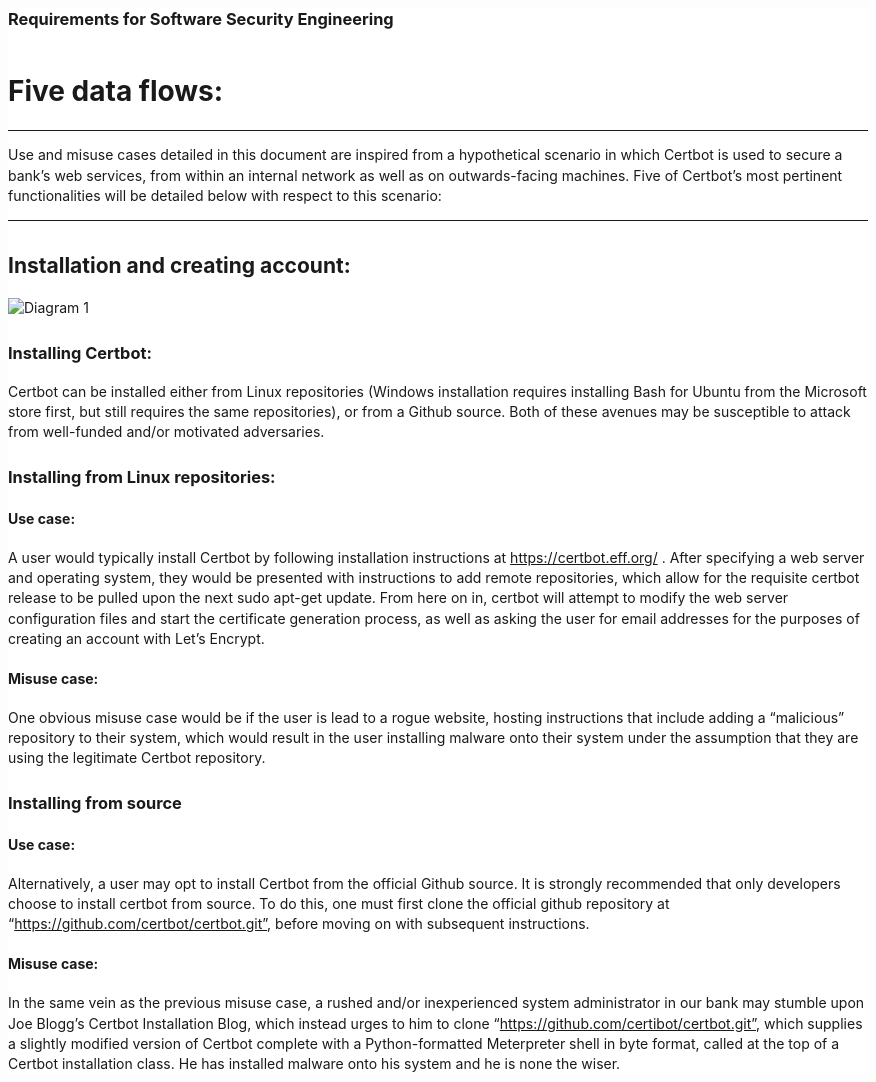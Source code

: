 ### Requirements for Software Security Engineering
# Five data flows:
-----
Use and misuse cases detailed in this document are inspired from a hypothetical scenario in which Certbot is used to secure a bank’s web services, from within an internal network as well as on outwards-facing machines. Five of Certbot’s most pertinent functionalities will be detailed below with respect to this scenario:

-----

## Installation and creating account:

![Diagram 1](https://www.lucidchart.com/publicSegments/view/70f5c6b6-ec1c-4749-8bbc-5eb3dcb00fa4/image.png)

### Installing Certbot:

Certbot can be installed either from Linux repositories (Windows installation requires installing Bash for Ubuntu from the Microsoft store first, but still requires the same repositories), or from a Github source. Both of these avenues may be susceptible to attack from well-funded and/or motivated adversaries. 

### Installing from Linux repositories:

#### Use case:

A user would typically install Certbot by following installation instructions at https://certbot.eff.org/ . After specifying a web server and operating system, they would be presented with instructions to add remote repositories, which allow for the requisite certbot release to be pulled upon the next sudo apt-get update. From here on in, certbot will attempt to modify the web server configuration files and start the certificate generation process, as well as asking the user for email addresses for the purposes of creating an account with Let’s Encrypt. 

#### Misuse case:

One obvious misuse case would be if the user is lead to a rogue website, hosting instructions that include adding a “malicious” repository to their system, which would result in the user installing malware onto their system under the assumption that they are using the legitimate Certbot repository.

### Installing from source

#### Use case:

Alternatively, a user may opt to install Certbot from the official Github source. It is strongly recommended that only developers choose to install certbot from source. To do this, one must first clone the official github repository at “https://github.com/certbot/certbot.git”, before moving on with subsequent instructions.

#### Misuse case:

In the same vein as the previous misuse case, a rushed and/or inexperienced system administrator in our bank may stumble upon Joe Blogg’s Certbot Installation Blog, which instead urges to him to clone “https://github.com/certibot/certbot.git”, which supplies a slightly modified version of Certbot complete with a Python-formatted Meterpreter shell in byte format, called at the top of a Certbot installation class. He has installed malware onto his system and he is none the wiser. 
